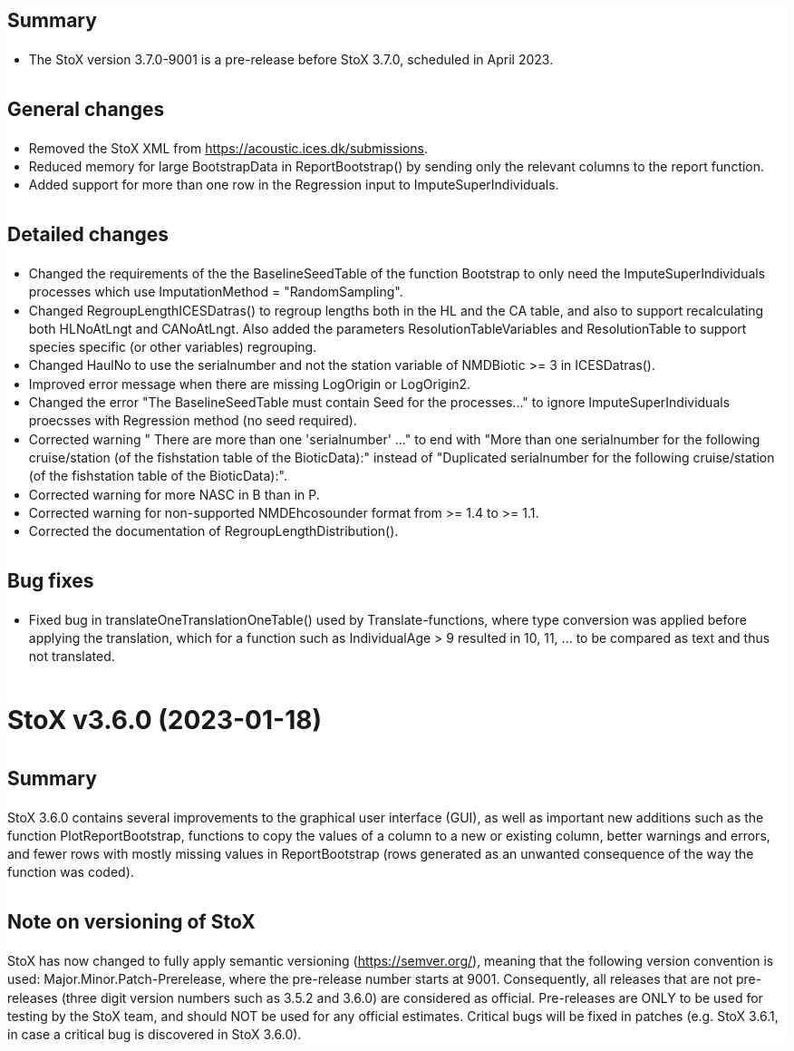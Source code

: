 ## Summary
* The StoX version 3.7.0-9001 is a pre-release before StoX 3.7.0, scheduled in April 2023. 

## General changes
* Removed the StoX XML from https://acoustic.ices.dk/submissions.
* Reduced memory for large BootstrapData in ReportBootstrap() by sending only the relevant columns to the report function.
* Added support for more than one row in the Regression input to ImputeSuperIndividuals.

## Detailed changes
* Changed the requirements of the the BaselineSeedTable of the function Bootstrap to only need the ImputeSuperIndividuals processes which use ImputationMethod = "RandomSampling".
* Changed RegroupLengthICESDatras() to regroup lengths both in the HL and the CA table, and also to support recalculating both HLNoAtLngt and CANoAtLngt. Also added the parameters ResolutionTableVariables and ResolutionTable to support species specific (or other variables) regrouping.
* Changed HaulNo to use the serialnumber and not the station variable of NMDBiotic >= 3 in ICESDatras().
* Improved error message when there are missing LogOrigin or LogOrigin2.
* Changed the error "The BaselineSeedTable must contain Seed for the processes..." to ignore ImputeSuperIndividuals proecsses with Regression method (no seed required).
* Corrected warning " There are more than one 'serialnumber' ..." to end with "More than one serialnumber for the following cruise/station (of the fishstation table of the BioticData):" instead of "Duplicated serialnumber for the following cruise/station (of the fishstation table of the BioticData):".
* Corrected warning for more NASC in B than in P.
* Corrected warning for non-supported NMDEhcosounder format from >= 1.4 to >= 1.1.
* Corrected the documentation of RegroupLengthDistribution().

## Bug fixes
* Fixed bug in translateOneTranslationOneTable() used by Translate-functions, where type conversion was applied before applying the translation, which for a function such as IndividualAge > 9 resulted in 10, 11, ... to be compared as text and thus not translated.


# StoX v3.6.0 (2023-01-18)

## Summary
StoX 3.6.0 contains several improvements to the graphical user interface (GUI), as well as important new additions such as the function PlotReportBootstrap, functions to copy the values of a column to a new or existing column, better warnings and errors, and fewer rows with mostly missing values in ReportBootstrap (rows generated as an unwanted consequence of the way the function was coded).

## Note on versioning of StoX
StoX has now changed to fully apply semantic versioning (https://semver.org/), meaning that the following version convention is used: Major.Minor.Patch-Prerelease, where the pre-release number starts at 9001. Consequently, all releases that are not pre-releases (three digit version numbers such as 3.5.2 and 3.6.0) are considered as official. Pre-releases are ONLY to be used for testing by the StoX team, and should NOT be used for any official estimates. Critical bugs will be fixed in patches (e.g. StoX 3.6.1, in case a critical bug is discovered in StoX 3.6.0).
